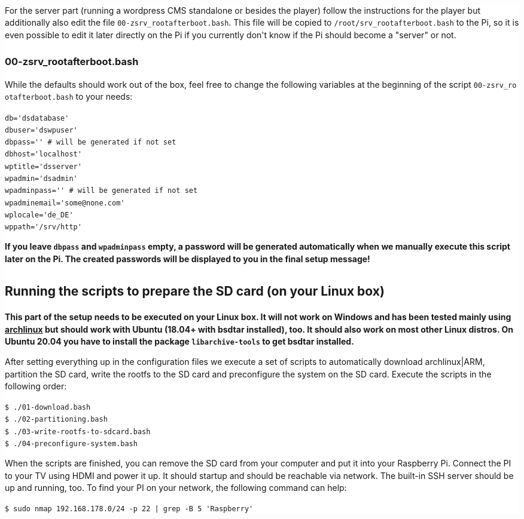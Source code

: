For the server part (running a wordpress CMS standalone or besides the player) follow the instructions for the player but additionally also edit the file `00-zsrv_rootafterboot.bash`. This file will be copied to `/root/srv_rootafterboot.bash` to the Pi, so it is even possible to edit it later directly on the Pi if you currently don't know if the Pi should become a "server" or not.

### 00-zsrv_rootafterboot.bash

While the defaults should work out of the box, feel free to change the following variables at the beginning of the script `00-zsrv_rootafterboot.bash` to your needs:

```
db='dsdatabase'
dbuser='dswpuser'
dbpass='' # will be generated if not set
dbhost='localhost'
wptitle='dsserver'
wpadmin='dsadmin'
wpadminpass='' # will be generated if not set
wpadminemail='some@none.com'
wplocale='de_DE'
wppath='/srv/http'
```

**If you leave `dbpass` and `wpadminpass` empty, a password will be generated automatically when we manually execute this script later on the Pi. The created passwords will be displayed to you in the final setup message!**


## Running the scripts to prepare the SD card (on your Linux box)

**This part of the setup needs to be executed on your Linux box. It will not work on Windows and has been tested mainly using [archlinux](https://www.archlinux.org/) but should work with Ubuntu (18.04+ with bsdtar installed), too. It should also work on most other Linux distros. On Ubuntu 20.04 you have to install the package `libarchive-tools` to get bsdtar installed.**

After setting everything up in the configuration files we execute a set of scripts to automatically download archlinux|ARM, partition the SD card, write the rootfs to the SD card and preconfigure the system on the SD card. Execute the scripts in the following order:

```
$ ./01-download.bash
$ ./02-partitioning.bash
$ ./03-write-rootfs-to-sdcard.bash
$ ./04-preconfigure-system.bash
```

When the scripts are finished, you can remove the SD card from your computer and put it into your Raspberry Pi. Connect the PI to your TV using HDMI and power it up. It should startup and should be reachable via network. The built-in SSH server should be up and running, too. To find your PI on your network, the following command can help:

```
$ sudo nmap 192.168.178.0/24 -p 22 | grep -B 5 'Raspberry'
```
